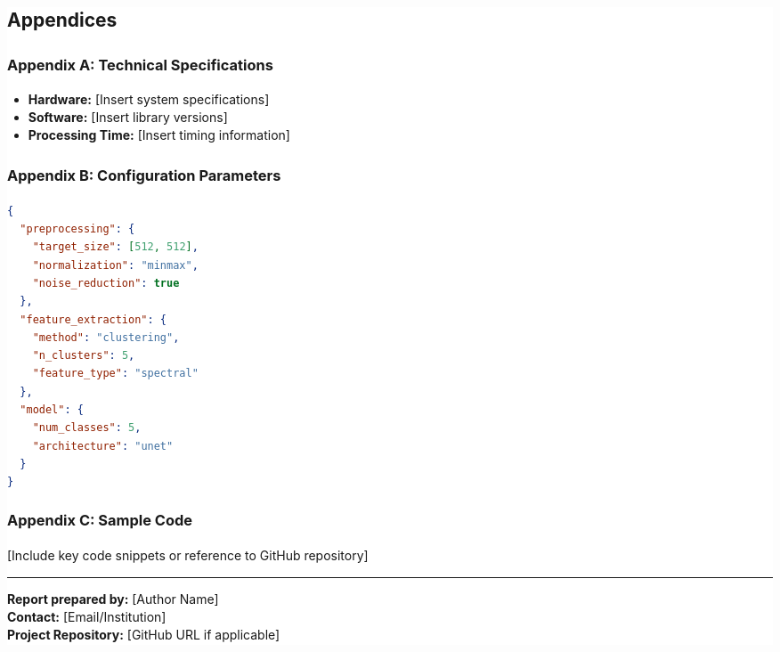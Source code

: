 ## Appendices

### Appendix A: Technical Specifications
- **Hardware:** [Insert system specifications]
- **Software:** [Insert library versions]
- **Processing Time:** [Insert timing information]

### Appendix B: Configuration Parameters
```json
{
  "preprocessing": {
    "target_size": [512, 512],
    "normalization": "minmax",
    "noise_reduction": true
  },
  "feature_extraction": {
    "method": "clustering",
    "n_clusters": 5,
    "feature_type": "spectral"
  },
  "model": {
    "num_classes": 5,
    "architecture": "unet"
  }
}
```

### Appendix C: Sample Code
[Include key code snippets or reference to GitHub repository]

---

**Report prepared by:** [Author Name]  
**Contact:** [Email/Institution]  
**Project Repository:** [GitHub URL if applicable]
